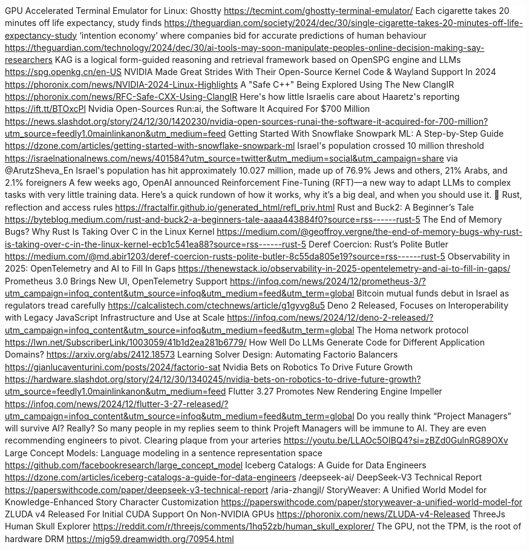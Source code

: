 GPU Accelerated Terminal Emulator for Linux: Ghostty https://tecmint.com/ghostty-terminal-emulator/
Each cigarette takes 20 minutes off life expectancy, study finds https://theguardian.com/society/2024/dec/30/single-cigarette-takes-20-minutes-off-life-expectancy-study
‘intention economy’ where companies bid for accurate predictions of human behaviour https://theguardian.com/technology/2024/dec/30/ai-tools-may-soon-manipulate-peoples-online-decision-making-say-researchers
KAG is a logical form-guided reasoning and retrieval framework based on OpenSPG engine and LLMs https://spg.openkg.cn/en-US
NVIDIA Made Great Strides With Their Open-Source Kernel Code & Wayland Support In 2024 https://phoronix.com/news/NVIDIA-2024-Linux-Highlights
A "Safe C++" Being Explored Using The New ClangIR https://phoronix.com/news/RFC-Safe-CXX-Using-ClangIR
Here's how little Israelis care about Haaretz's reporting https://ift.tt/BTOxcPl
Nvidia Open-Sources Run:ai, the Software It Acquired For $700 Million https://news.slashdot.org/story/24/12/30/1420230/nvidia-open-sources-runai-the-software-it-acquired-for-700-million?utm_source=feedly1.0mainlinkanon&utm_medium=feed
Getting Started With Snowflake Snowpark ML: A Step-by-Step Guide https://dzone.com/articles/getting-started-with-snowflake-snowpark-ml
Israel's population crossed 10 million threshold https://israelnationalnews.com/news/401584?utm_source=twitter&utm_medium=social&utm_campaign=share via @ArutzSheva_En Israel's population has hit approximately 10.027 million, made up of 76.9% Jews and others, 21% Arabs, and 2.1% foreigners
A few weeks ago, OpenAI announced Reinforcement Fine-Tuning (RFT)—a new way to adapt LLMs to complex tasks with very little training data. Here’s a quick rundown of how it works, why it’s a big deal, and when you should use it. 🧵
Rust, reflection and access rules https://fractalfir.github.io/generated_html/refl_priv.html
Rust and Buck2: A Beginner’s Tale https://byteblog.medium.com/rust-and-buck2-a-beginners-tale-aaaa443884f0?source=rss------rust-5
The End of Memory Bugs? Why Rust Is Taking Over C in the Linux Kernel https://medium.com/@geoffroy.vergne/the-end-of-memory-bugs-why-rust-is-taking-over-c-in-the-linux-kernel-ecb1c541ea88?source=rss------rust-5
Deref Coercion: Rust’s Polite Butler https://medium.com/@md.abir1203/deref-coercion-rusts-polite-butler-8c55da805e19?source=rss------rust-5
Observability in 2025: OpenTelemetry and AI to Fill In Gaps https://thenewstack.io/observability-in-2025-opentelemetry-and-ai-to-fill-in-gaps/
Prometheus 3.0 Brings New UI, OpenTelemetry Support https://infoq.com/news/2024/12/prometheus-3/?utm_campaign=infoq_content&utm_source=infoq&utm_medium=feed&utm_term=global
Bitcoin mutual funds debut in Israel as regulators tread carefully https://calcalistech.com/ctechnews/article/g1gyvg8u5
Deno 2 Released, Focuses on Interoperability with Legacy JavaScript Infrastructure and Use at Scale https://infoq.com/news/2024/12/deno-2-released/?utm_campaign=infoq_content&utm_source=infoq&utm_medium=feed&utm_term=global
The Homa network protocol https://lwn.net/SubscriberLink/1003059/41b1d2ea281b6779/
How Well Do LLMs Generate Code for Different Application Domains? https://arxiv.org/abs/2412.18573
Learning Solver Design: Automating Factorio Balancers https://gianlucaventurini.com/posts/2024/factorio-sat
Nvidia Bets on Robotics To Drive Future Growth https://hardware.slashdot.org/story/24/12/30/1340245/nvidia-bets-on-robotics-to-drive-future-growth?utm_source=feedly1.0mainlinkanon&utm_medium=feed
Flutter 3.27 Promotes New Rendering Engine Impeller https://infoq.com/news/2024/12/flutter-3-27-released/?utm_campaign=infoq_content&utm_source=infoq&utm_medium=feed&utm_term=global
Do you really think “Project Managers” will survive AI? Really? So many people in my replies seem to think Projeft Managers will be immune to AI. They are even recommending engineers to pivot.
Clearing plaque from your arteries https://youtu.be/LLAOc5OIBQ4?si=zBZd0GulnRG89OXv
Large Concept Models: Language modeling in a sentence representation space https://github.com/facebookresearch/large_concept_model
Iceberg Catalogs: A Guide for Data Engineers https://dzone.com/articles/iceberg-catalogs-a-guide-for-data-engineers
/deepseek-ai/ DeepSeek-V3 Technical Report https://paperswithcode.com/paper/deepseek-v3-technical-report
/aria-zhangjl/ StoryWeaver: A Unified World Model for Knowledge-Enhanced Story Character Customization https://paperswithcode.com/paper/storyweaver-a-unified-world-model-for
ZLUDA v4 Released For Initial CUDA Support On Non-NVIDIA GPUs https://phoronix.com/news/ZLUDA-v4-Released
ThreeJs Human Skull Explorer https://reddit.com/r/threejs/comments/1hq52zb/human_skull_explorer/
The GPU, not the TPM, is the root of hardware DRM https://mjg59.dreamwidth.org/70954.html